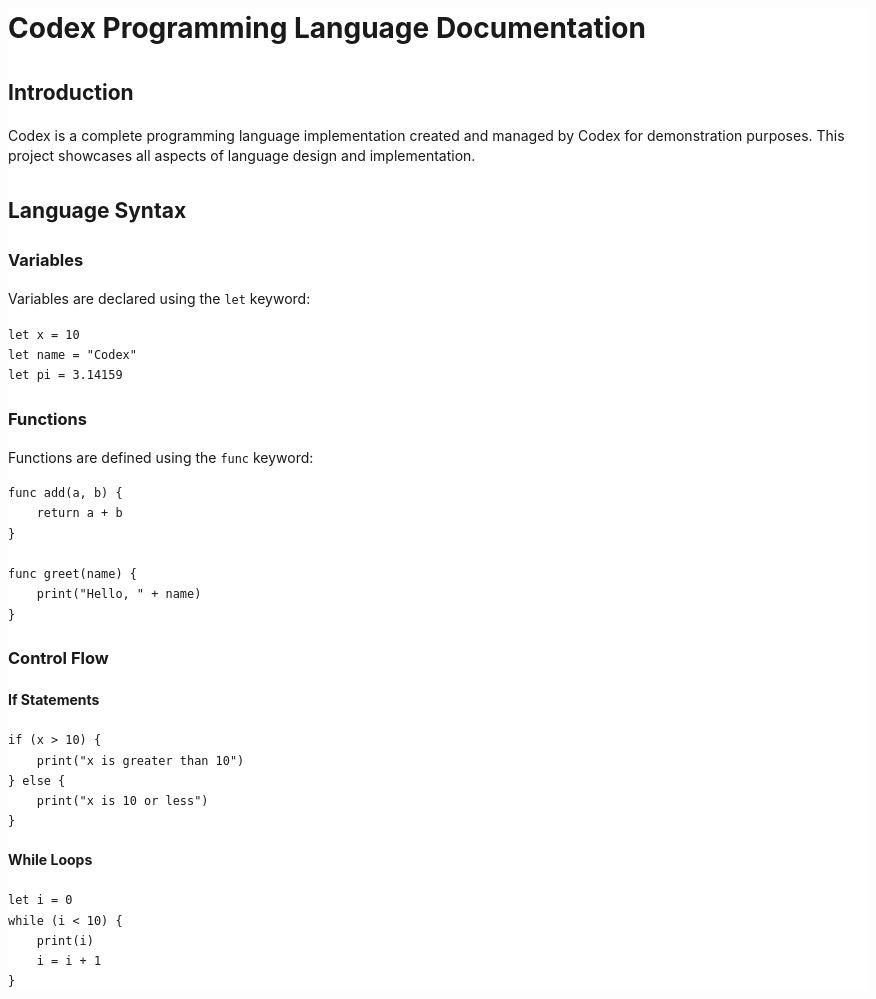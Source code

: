 # Codex Programming Language Documentation

## Introduction

Codex is a complete programming language implementation created and managed by Codex for demonstration purposes. This project showcases all aspects of language design and implementation.

## Language Syntax

### Variables

Variables are declared using the `let` keyword:

```codex
let x = 10
let name = "Codex"
let pi = 3.14159
```

### Functions

Functions are defined using the `func` keyword:

```codex
func add(a, b) {
    return a + b
}

func greet(name) {
    print("Hello, " + name)
}
```

### Control Flow

#### If Statements

```codex
if (x > 10) {
    print("x is greater than 10")
} else {
    print("x is 10 or less")
}
```

#### While Loops

```codex
let i = 0
while (i < 10) {
    print(i)
    i = i + 1
}
```
